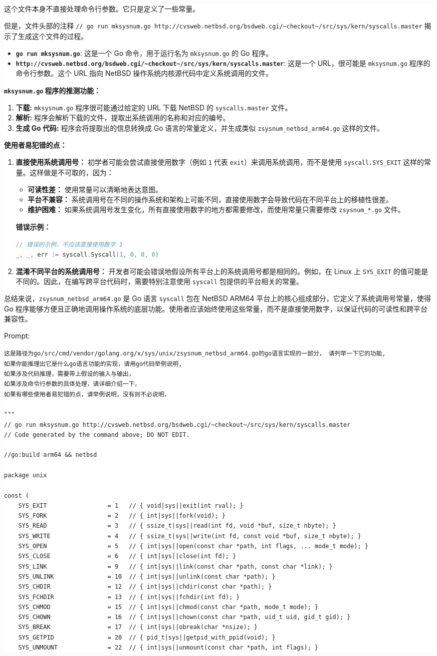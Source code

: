这个文件本身不直接处理命令行参数。它只是定义了一些常量。

但是，文件头部的注释 `// go run mksysnum.go http://cvsweb.netbsd.org/bsdweb.cgi/~checkout~/src/sys/kern/syscalls.master`  揭示了生成这个文件的过程。

* **`go run mksysnum.go`**:  这是一个 Go 命令，用于运行名为 `mksysnum.go` 的 Go 程序。
* **`http://cvsweb.netbsd.org/bsdweb.cgi/~checkout~/src/sys/kern/syscalls.master`**:  这是一个 URL，很可能是 `mksysnum.go` 程序的命令行参数。这个 URL 指向 NetBSD 操作系统内核源代码中定义系统调用的文件。

**`mksysnum.go` 程序的推测功能：**

1. **下载:**  `mksysnum.go` 程序很可能通过给定的 URL 下载 NetBSD 的 `syscalls.master` 文件。
2. **解析:**  程序会解析下载的文件，提取出系统调用的名称和对应的编号。
3. **生成 Go 代码:**  程序会将提取出的信息转换成 Go 语言的常量定义，并生成类似 `zsysnum_netbsd_arm64.go` 这样的文件。

**使用者易犯错的点：**

1. **直接使用系统调用号：**  初学者可能会尝试直接使用数字（例如 `1` 代表 `exit`）来调用系统调用，而不是使用 `syscall.SYS_EXIT` 这样的常量。这样做是不可取的，因为：
   * **可读性差：**  使用常量可以清晰地表达意图。
   * **平台不兼容：**  系统调用号在不同的操作系统和架构上可能不同，直接使用数字会导致代码在不同平台上的移植性很差。
   * **维护困难：**  如果系统调用号发生变化，所有直接使用数字的地方都需要修改，而使用常量只需要修改 `zsysnum_*.go` 文件。

   **错误示例：**
   ```go
   // 错误的示例，不应该直接使用数字 1
   _, _, err := syscall.Syscall(1, 0, 0, 0)
   ```

2. **混淆不同平台的系统调用号：**  开发者可能会错误地假设所有平台上的系统调用号都是相同的。例如，在 Linux 上 `SYS_EXIT` 的值可能是不同的。因此，在编写跨平台代码时，需要特别注意使用 `syscall` 包提供的平台相关的常量。

总结来说，`zsysnum_netbsd_arm64.go` 是 Go 语言 `syscall` 包在 NetBSD ARM64 平台上的核心组成部分，它定义了系统调用号常量，使得 Go 程序能够方便且正确地调用操作系统的底层功能。使用者应该始终使用这些常量，而不是直接使用数字，以保证代码的可读性和跨平台兼容性。

Prompt: 
```
这是路径为go/src/cmd/vendor/golang.org/x/sys/unix/zsysnum_netbsd_arm64.go的go语言实现的一部分， 请列举一下它的功能, 　
如果你能推理出它是什么go语言功能的实现，请用go代码举例说明, 
如果涉及代码推理，需要带上假设的输入与输出，
如果涉及命令行参数的具体处理，请详细介绍一下，
如果有哪些使用者易犯错的点，请举例说明，没有则不必说明，

"""
// go run mksysnum.go http://cvsweb.netbsd.org/bsdweb.cgi/~checkout~/src/sys/kern/syscalls.master
// Code generated by the command above; DO NOT EDIT.

//go:build arm64 && netbsd

package unix

const (
	SYS_EXIT                 = 1   // { void|sys||exit(int rval); }
	SYS_FORK                 = 2   // { int|sys||fork(void); }
	SYS_READ                 = 3   // { ssize_t|sys||read(int fd, void *buf, size_t nbyte); }
	SYS_WRITE                = 4   // { ssize_t|sys||write(int fd, const void *buf, size_t nbyte); }
	SYS_OPEN                 = 5   // { int|sys||open(const char *path, int flags, ... mode_t mode); }
	SYS_CLOSE                = 6   // { int|sys||close(int fd); }
	SYS_LINK                 = 9   // { int|sys||link(const char *path, const char *link); }
	SYS_UNLINK               = 10  // { int|sys||unlink(const char *path); }
	SYS_CHDIR                = 12  // { int|sys||chdir(const char *path); }
	SYS_FCHDIR               = 13  // { int|sys||fchdir(int fd); }
	SYS_CHMOD                = 15  // { int|sys||chmod(const char *path, mode_t mode); }
	SYS_CHOWN                = 16  // { int|sys||chown(const char *path, uid_t uid, gid_t gid); }
	SYS_BREAK                = 17  // { int|sys||obreak(char *nsize); }
	SYS_GETPID               = 20  // { pid_t|sys||getpid_with_ppid(void); }
	SYS_UNMOUNT              = 22  // { int|sys||unmount(const char *path, int flags); }
```